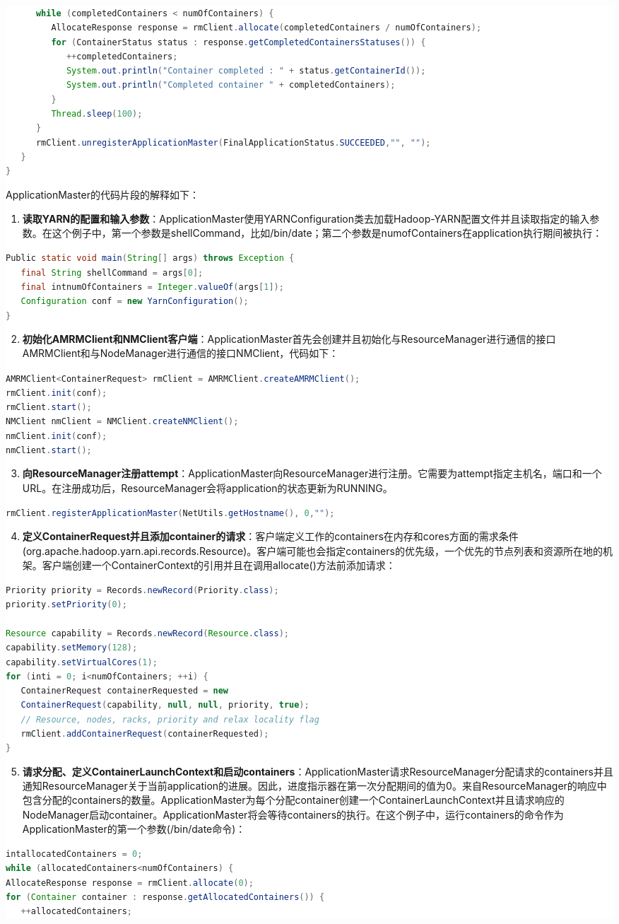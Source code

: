 ```java
      while (completedContainers < numOfContainers) {
         AllocateResponse response = rmClient.allocate(completedContainers / numOfContainers);
         for (ContainerStatus status : response.getCompletedContainersStatuses()) {
            ++completedContainers;
            System.out.println("Container completed : " + status.getContainerId());
            System.out.println("Completed container " + completedContainers);
         }
         Thread.sleep(100);
      }
      rmClient.unregisterApplicationMaster(FinalApplicationStatus.SUCCEEDED,"", "");
   }
}
```  
ApplicationMaster的代码片段的解释如下：  
1. **读取YARN的配置和输入参数**：ApplicationMaster使用YARNConfiguration类去加载Hadoop-YARN配置文件并且读取指定的输入参数。在这个例子中，第一个参数是shellCommand，比如/bin/date；第二个参数是numofContainers在application执行期间被执行：
```java
Public static void main(String[] args) throws Exception {
   final String shellCommand = args[0];
   final intnumOfContainers = Integer.valueOf(args[1]);
   Configuration conf = new YarnConfiguration();
}
```  
2. **初始化AMRMClient和NMClient客户端**：ApplicationMaster首先会创建并且初始化与ResourceManager进行通信的接口AMRMClient和与NodeManager进行通信的接口NMClient，代码如下：
```java
AMRMClient<ContainerRequest> rmClient = AMRMClient.createAMRMClient();
rmClient.init(conf);
rmClient.start();
NMClient nmClient = NMClient.createNMClient();
nmClient.init(conf);
nmClient.start();
```  
3. **向ResourceManager注册attempt**：ApplicationMaster向ResourceManager进行注册。它需要为attempt指定主机名，端口和一个URL。在注册成功后，ResourceManager会将application的状态更新为RUNNING。  
```java
rmClient.registerApplicationMaster(NetUtils.getHostname(), 0,"");
```
4. **定义ContainerRequest并且添加container的请求**：客户端定义工作的containers在内存和cores方面的需求条件(org.apache.hadoop.yarn.api.records.Resource)。客户端可能也会指定containers的优先级，一个优先的节点列表和资源所在地的机架。客户端创建一个ContainerContext的引用并且在调用allocate()方法前添加请求：  
```java
Priority priority = Records.newRecord(Priority.class);
priority.setPriority(0);

Resource capability = Records.newRecord(Resource.class);
capability.setMemory(128);
capability.setVirtualCores(1);
for (inti = 0; i<numOfContainers; ++i) {
   ContainerRequest containerRequested = new
   ContainerRequest(capability, null, null, priority, true);
   // Resource, nodes, racks, priority and relax locality flag
   rmClient.addContainerRequest(containerRequested);
}
```  
5. **请求分配、定义ContainerLaunchContext和启动containers**：ApplicationMaster请求ResourceManager分配请求的containers并且通知ResourceManager关于当前application的进展。因此，进度指示器在第一次分配期间的值为0。来自ResourceManager的响应中包含分配的containers的数量。ApplicationMaster为每个分配container创建一个ContainerLaunchContext并且请求响应的NodeManager启动container。ApplicationMaster将会等待containers的执行。在这个例子中，运行containers的命令作为ApplicationMaster的第一个参数(/bin/date命令)：  
```java
intallocatedContainers = 0;
while (allocatedContainers<numOfContainers) {
AllocateResponse response = rmClient.allocate(0);
for (Container container : response.getAllocatedContainers()) {
   ++allocatedContainers;
```